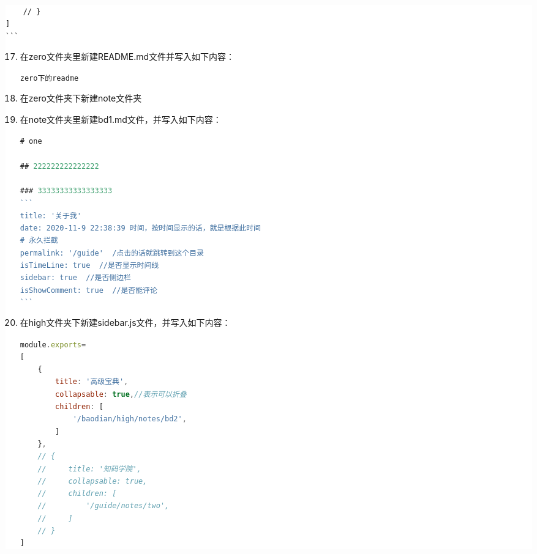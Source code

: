         // }
    ]
    ```

17. 在zero文件夹里新建README.md文件并写入如下内容：

    ```
    zero下的readme
    ```

18. 在zero文件夹下新建note文件夹

19. 在note文件夹里新建bd1.md文件，并写入如下内容：

    ```js
    # one
    
    ## 222222222222222
    
    ### 33333333333333333
    ​```
    title: '关于我'
    date: 2020-11-9 22:38:39 时间，按时间显示的话，就是根据此时间
    # 永久拦截
    permalink: '/guide'  /点击的话就跳转到这个目录
    isTimeLine: true  //是否显示时间线
    sidebar: true  //是否侧边栏
    isShowComment: true  //是否能评论
    ​```
    ```

20. 在high文件夹下新建sidebar.js文件，并写入如下内容：

    ```js
    module.exports=
    [
        {
            title: '高级宝典',
            collapsable: true,//表示可以折叠
            children: [
                '/baodian/high/notes/bd2',
            ]
        },
        // {
        //     title: '知码学院',
        //     collapsable: true,
        //     children: [
        //         '/guide/notes/two',
        //     ]
        // }
    ]
    ```
